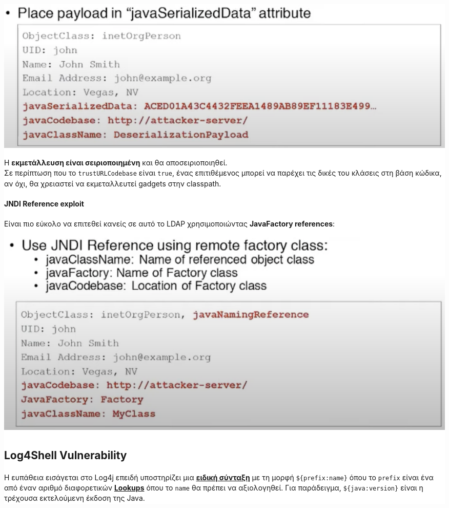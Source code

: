 ![](<../../.gitbook/assets/image (275).png>)

Η **εκμετάλλευση είναι σειριοποιημένη** και θα αποσειριοποιηθεί.\
Σε περίπτωση που το `trustURLCodebase` είναι `true`, ένας επιτιθέμενος μπορεί να παρέχει τις δικές του κλάσεις στη βάση κώδικα, αν όχι, θα χρειαστεί να εκμεταλλευτεί gadgets στην classpath.

#### JNDI Reference exploit

Είναι πιο εύκολο να επιτεθεί κανείς σε αυτό το LDAP χρησιμοποιώντας **JavaFactory references**:

![](<../../.gitbook/assets/image (1059).png>)

## Log4Shell Vulnerability

Η ευπάθεια εισάγεται στο Log4j επειδή υποστηρίζει μια [**ειδική σύνταξη**](https://logging.apache.org/log4j/2.x/manual/configuration.html#PropertySubstitution) με τη μορφή `${prefix:name}` όπου το `prefix` είναι ένα από έναν αριθμό διαφορετικών [**Lookups**](https://logging.apache.org/log4j/2.x/manual/lookups.html) όπου το `name` θα πρέπει να αξιολογηθεί. Για παράδειγμα, `${java:version}` είναι η τρέχουσα εκτελούμενη έκδοση της Java.

